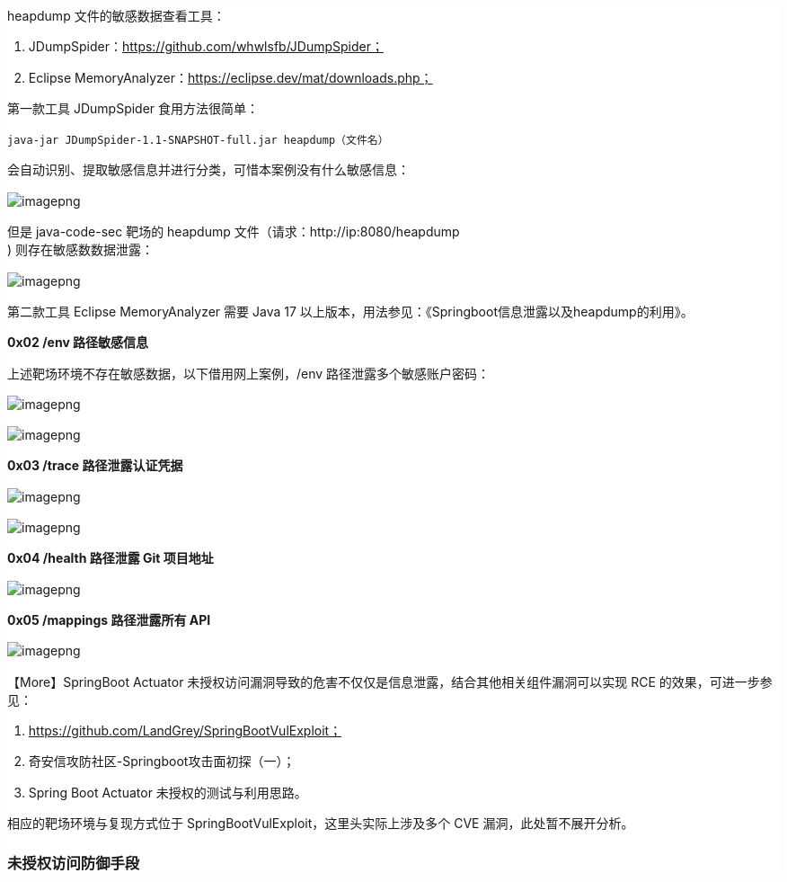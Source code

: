   
heapdump 文件的敏感数据查看工具：  
1. JDumpSpider：https://github.com/whwlsfb/JDumpSpider；  
  
1. Eclipse MemoryAnalyzer：https://eclipse.dev/mat/downloads.php；  
  
第一款工具 JDumpSpider 食用方法很简单：  
```
java-jar JDumpSpider-1.1-SNAPSHOT-full.jar heapdump（文件名）
```  
  
会自动识别、提取敏感信息并进行分类，可惜本案例没有什么敏感信息：  
  
![imagepng](https://mmbiz.qpic.cn/sz_mmbiz_png/XvnzjMsl2ur61lKd3ZmhFhU5pMnxuKvjLX4Pxjn61BjvAxcnSuRfTxAQIMQ1FBKCbQWO7qtRWEND7eQoIkOwHg/640?wx_fmt=png "")  
  
  
但是 java-code-sec 靶场的 heapdump 文件（请求：http://ip:8080/heapdump  
) 则存在敏感数数据泄露：  
  
![imagepng](https://mmbiz.qpic.cn/sz_mmbiz_png/XvnzjMsl2ur61lKd3ZmhFhU5pMnxuKvjStaNiahWLfFOWXQDK7ZNWav8RWRkYUYLaQhHWhOl7mRuNQpZRTzLYvA/640?wx_fmt=png "")  
  
  
第二款工具 Eclipse MemoryAnalyzer 需要 Java 17 以上版本，用法参见：《Springboot信息泄露以及heapdump的利用》。  
  
**0x02 /env 路径敏感信息**  
  
上述靶场环境不存在敏感数据，以下借用网上案例，/env 路径泄露多个敏感账户密码：  
  
![imagepng](https://mmbiz.qpic.cn/sz_mmbiz_png/XvnzjMsl2ur61lKd3ZmhFhU5pMnxuKvjepsib3khENm2vIVIFPEb0ZSKDRcF9cMdBdIp2z1k1sGWpw7poCPzSQA/640?wx_fmt=png "")  
  
  
![imagepng](https://mmbiz.qpic.cn/sz_mmbiz_png/XvnzjMsl2ur61lKd3ZmhFhU5pMnxuKvjPGGEldicuIRymMBHUnhpTP2mXTFfGYQZIWYQmLQ8QYPPmEzUjzuMGQg/640?wx_fmt=png "")  
  
**0x03 /trace 路径泄露认证凭据**  
  
![imagepng](https://mmbiz.qpic.cn/sz_mmbiz_png/XvnzjMsl2ur61lKd3ZmhFhU5pMnxuKvjXslREh1kFw22fHxt21RCcLiaMQbjMb2fPH25HeWHFbK2Qs4x21B2icLA/640?wx_fmt=png "")  
  
  
![imagepng](https://mmbiz.qpic.cn/sz_mmbiz_png/XvnzjMsl2ur61lKd3ZmhFhU5pMnxuKvjFcRicWJXhYEjpnRf114miato5V028L2ZkuJQRcunCjL78JOr9LmfGm4Q/640?wx_fmt=png "")  
  
**0x04 /health 路径泄露 Git 项目地址**  
  
![imagepng](https://mmbiz.qpic.cn/sz_mmbiz_png/XvnzjMsl2ur61lKd3ZmhFhU5pMnxuKvjFwrNibjKUMyvrrvEFgMibQhQVjKfrTYiagbib8ELxtY1SHFlmGXxjNroNg/640?wx_fmt=png "")  
  
**0x05 /mappings 路径泄露所有 API**  
  
![imagepng](https://mmbiz.qpic.cn/sz_mmbiz_png/XvnzjMsl2ur61lKd3ZmhFhU5pMnxuKvjEWdubtF1XTAhJX8NlcQwVLNwnADm6MibFZgHpibMdgVT48uYibKTK0XEQ/640?wx_fmt=png "")  
  
  
【More】SpringBoot Actuator 未授权访问漏洞导致的危害不仅仅是信息泄露，结合其他相关组件漏洞可以实现 RCE 的效果，可进一步参见：  
1. https://github.com/LandGrey/SpringBootVulExploit；  
  
1. 奇安信攻防社区-Springboot攻击面初探（一）；  
  
1. Spring Boot Actuator 未授权的测试与利用思路。  
  
相应的靶场环境与复现方式位于 SpringBootVulExploit，这里头实际上涉及多个 CVE 漏洞，此处暂不展开分析。  
### 未授权访问防御手段  
  